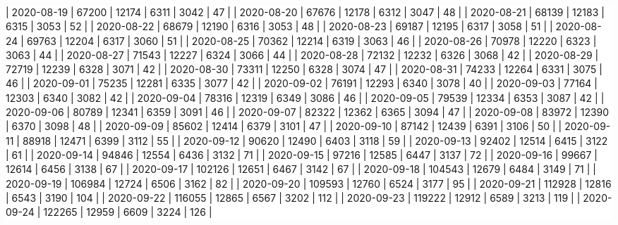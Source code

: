 | 2020-08-19 | 67200 | 12174 | 6311 | 3042 | 47 |
| 2020-08-20 | 67676 | 12178 | 6312 | 3047 | 48 |
| 2020-08-21 | 68139 | 12183 | 6315 | 3053 | 52 |
| 2020-08-22 | 68679 | 12190 | 6316 | 3053 | 48 |
| 2020-08-23 | 69187 | 12195 | 6317 | 3058 | 51 |
| 2020-08-24 | 69763 | 12204 | 6317 | 3060 | 51 |
| 2020-08-25 | 70362 | 12214 | 6319 | 3063 | 46 |
| 2020-08-26 | 70978 | 12220 | 6323 | 3063 | 44 |
| 2020-08-27 | 71543 | 12227 | 6324 | 3066 | 44 |
| 2020-08-28 | 72132 | 12232 | 6326 | 3068 | 42 |
| 2020-08-29 | 72719 | 12239 | 6328 | 3071 | 42 |
| 2020-08-30 | 73311 | 12250 | 6328 | 3074 | 47 |
| 2020-08-31 | 74233 | 12264 | 6331 | 3075 | 46 |
| 2020-09-01 | 75235 | 12281 | 6335 | 3077 | 42 |
| 2020-09-02 | 76191 | 12293 | 6340 | 3078 | 40 |
| 2020-09-03 | 77164 | 12303 | 6340 | 3082 | 42 |
| 2020-09-04 | 78316 | 12319 | 6349 | 3086 | 46 |
| 2020-09-05 | 79539 | 12334 | 6353 | 3087 | 42 |
| 2020-09-06 | 80789 | 12341 | 6359 | 3091 | 46 |
| 2020-09-07 | 82322 | 12362 | 6365 | 3094 | 47 |
| 2020-09-08 | 83972 | 12390 | 6370 | 3098 | 48 |
| 2020-09-09 | 85602 | 12414 | 6379 | 3101 | 47 |
| 2020-09-10 | 87142 | 12439 | 6391 | 3106 | 50 |
| 2020-09-11 | 88918 | 12471 | 6399 | 3112 | 55 |
| 2020-09-12 | 90620 | 12490 | 6403 | 3118 | 59 |
| 2020-09-13 | 92402 | 12514 | 6415 | 3122 | 61 |
| 2020-09-14 | 94846 | 12554 | 6436 | 3132 | 71 |
| 2020-09-15 | 97216 | 12585 | 6447 | 3137 | 72 |
| 2020-09-16 | 99667 | 12614 | 6456 | 3138 | 67 |
| 2020-09-17 | 102126 | 12651 | 6467 | 3142 | 67 |
| 2020-09-18 | 104543 | 12679 | 6484 | 3149 | 71 |
| 2020-09-19 | 106984 | 12724 | 6506 | 3162 | 82 |
| 2020-09-20 | 109593 | 12760 | 6524 | 3177 | 95 |
| 2020-09-21 | 112928 | 12816 | 6543 | 3190 | 104 |
| 2020-09-22 | 116055 | 12865 | 6567 | 3202 | 112 |
| 2020-09-23 | 119222 | 12912 | 6589 | 3213 | 119 |
| 2020-09-24 | 122265 | 12959 | 6609 | 3224 | 126 |